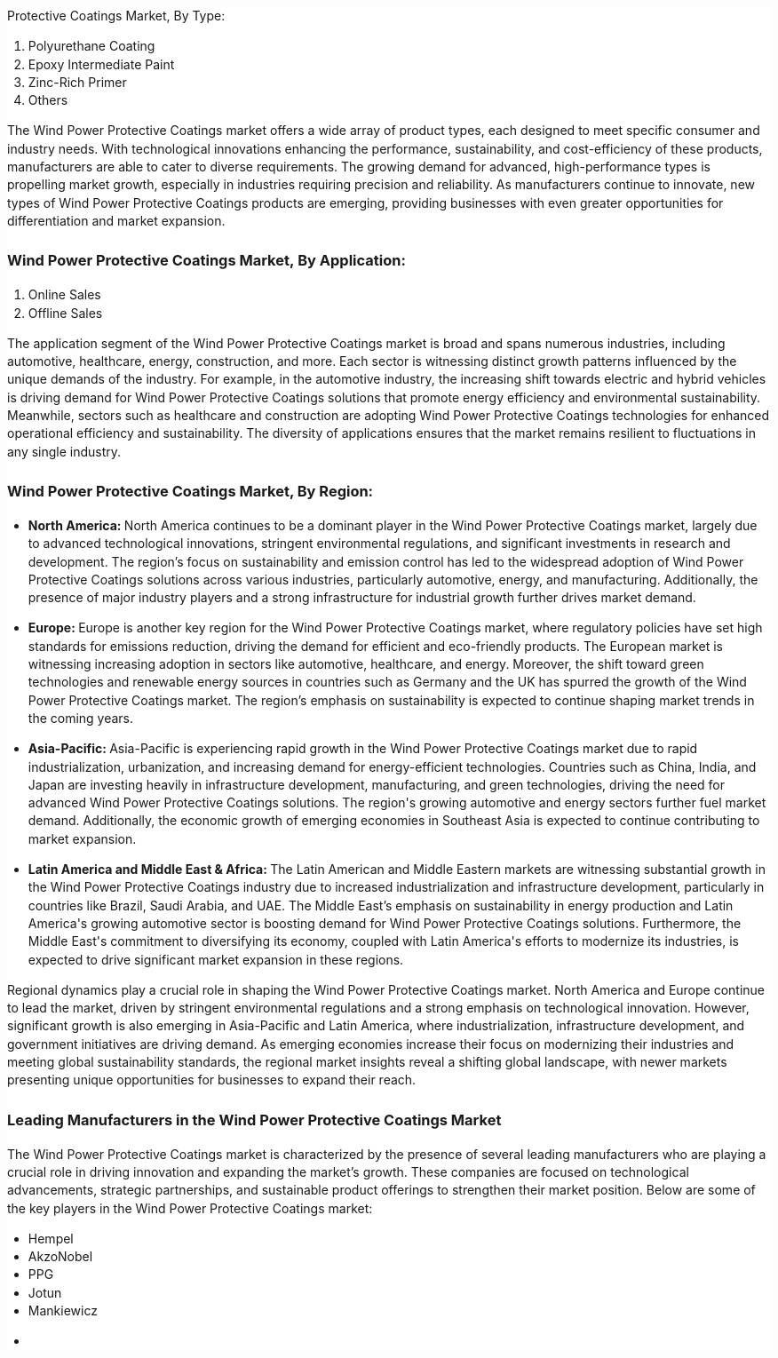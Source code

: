 Protective Coatings Market, By Type:<br /></strong></h3><ol><li>Polyurethane Coating<li> Epoxy Intermediate Paint<li> Zinc-Rich Primer<li> Others</li></ol><p>The Wind Power Protective Coatings market offers a wide array of product types, each designed to meet specific consumer and industry needs. With technological innovations enhancing the performance, sustainability, and cost-efficiency of these products, manufacturers are able to cater to diverse requirements. The growing demand for advanced, high-performance types is propelling market growth, especially in industries requiring precision and reliability. As manufacturers continue to innovate, new types of Wind Power Protective Coatings products are emerging, providing businesses with even greater opportunities for differentiation and market expansion.</p><h3>Wind Power Protective Coatings Market,&nbsp;By Application:</h3><ol><li>Online Sales<li> Offline Sales</li></ol><p>The application segment of the Wind Power Protective Coatings market is broad and spans numerous industries, including automotive, healthcare, energy, construction, and more. Each sector is witnessing distinct growth patterns influenced by the unique demands of the industry. For example, in the automotive industry, the increasing shift towards electric and hybrid vehicles is driving demand for Wind Power Protective Coatings solutions that promote energy efficiency and environmental sustainability. Meanwhile, sectors such as healthcare and construction are adopting Wind Power Protective Coatings technologies for enhanced operational efficiency and sustainability. The diversity of applications ensures that the market remains resilient to fluctuations in any single industry.</p><h3>Wind Power Protective Coatings Market, By Region:</h3><ul><li><p><strong>North America:&nbsp;</strong>North America continues to be a dominant player in the Wind Power Protective Coatings market, largely due to advanced technological innovations, stringent environmental regulations, and significant investments in research and development. The region&rsquo;s focus on sustainability and emission control has led to the widespread adoption of Wind Power Protective Coatings solutions across various industries, particularly automotive, energy, and manufacturing. Additionally, the presence of major industry players and a strong infrastructure for industrial growth further drives market demand.</p></li><li><p><strong><strong>Europe:&nbsp;</strong></strong>Europe is another key region for the Wind Power Protective Coatings market, where regulatory policies have set high standards for emissions reduction, driving the demand for efficient and eco-friendly products. The European market is witnessing increasing adoption in sectors like automotive, healthcare, and energy. Moreover, the shift toward green technologies and renewable energy sources in countries such as Germany and the UK has spurred the growth of the Wind Power Protective Coatings market. The region&rsquo;s emphasis on sustainability is expected to continue shaping market trends in the coming years.</p></li><li><p><strong><strong>Asia-Pacific:&nbsp;</strong></strong>Asia-Pacific is experiencing rapid growth in the Wind Power Protective Coatings market due to rapid industrialization, urbanization, and increasing demand for energy-efficient technologies. Countries such as China, India, and Japan are investing heavily in infrastructure development, manufacturing, and green technologies, driving the need for advanced Wind Power Protective Coatings solutions. The region's growing automotive and energy sectors further fuel market demand. Additionally, the economic growth of emerging economies in Southeast Asia is expected to continue contributing to market expansion.</p></li><li><p><strong><strong>Latin America and Middle East &amp; Africa:&nbsp;</strong></strong>The Latin American and Middle Eastern markets are witnessing substantial growth in the Wind Power Protective Coatings industry due to increased industrialization and infrastructure development, particularly in countries like Brazil, Saudi Arabia, and UAE. The Middle East&rsquo;s emphasis on sustainability in energy production and Latin America's growing automotive sector is boosting demand for Wind Power Protective Coatings solutions. Furthermore, the Middle East's commitment to diversifying its economy, coupled with Latin America's efforts to modernize its industries, is expected to drive significant market expansion in these regions.</p></li></ul><p>Regional dynamics play a crucial role in shaping the Wind Power Protective Coatings market. North America and Europe continue to lead the market, driven by stringent environmental regulations and a strong emphasis on technological innovation. However, significant growth is also emerging in Asia-Pacific and Latin America, where industrialization, infrastructure development, and government initiatives are driving demand. As emerging economies increase their focus on modernizing their industries and meeting global sustainability standards, the regional market insights reveal a shifting global landscape, with newer markets presenting unique opportunities for businesses to expand their reach.</p><h3><strong>Leading Manufacturers in the Wind Power Protective Coatings Market</strong></h3><p>The Wind Power Protective Coatings market is characterized by the presence of several leading manufacturers who are playing a crucial role in driving innovation and expanding the market&rsquo;s growth. These companies are focused on technological advancements, strategic partnerships, and sustainable product offerings to strengthen their market position. Below are some of the key players in the Wind Power Protective Coatings market:</p></div><div class="article-main__content" data-test-id="publishing-text-block"><ul><li><span class="">Hempel<li> AkzoNobel<li> PPG<li> Jotun<li> Mankiewicz<li>